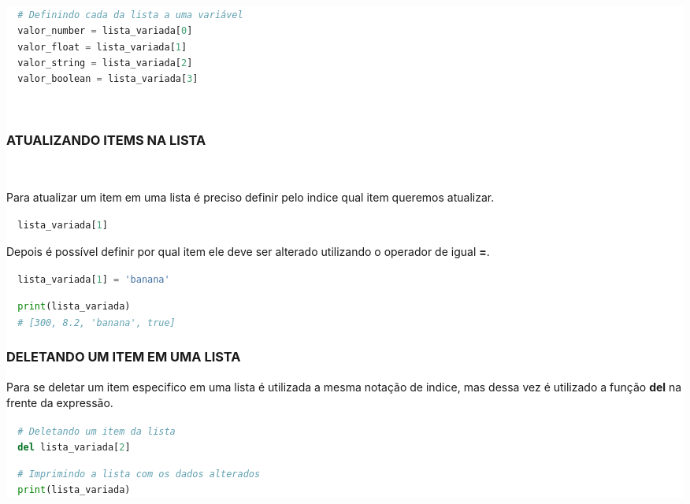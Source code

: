 ```python
  # Definindo cada da lista a uma variável
  valor_number = lista_variada[0]
  valor_float = lista_variada[1]
  valor_string = lista_variada[2]
  valor_boolean = lista_variada[3]
```

<br
/>

### ATUALIZANDO ITEMS NA LISTA

<br/>

<p
  align="capitalize"
>
  Para atualizar um item em uma lista é preciso definir pelo indice qual item queremos atualizar.
</p>

```python
  lista_variada[1]
```

<p
  align="capitalize"
>
  Depois é possível definir por qual item ele deve ser alterado utilizando o operador de igual <strong>=</strong>.
</p>

```python
  lista_variada[1] = 'banana'
```

```python
  print(lista_variada)
  # [300, 8.2, 'banana', true]
```


### DELETANDO UM ITEM EM UMA LISTA

<p
  align="capitalize"
>
  Para se deletar um item especifico em uma lista é utilizada a mesma notação de indice, mas dessa vez é utilizado a função <strong>del</strong> na frente da expressão.
</p>

```python
  # Deletando um item da lista
  del lista_variada[2]
```

```python
  # Imprimindo a lista com os dados alterados
  print(lista_variada)
```
